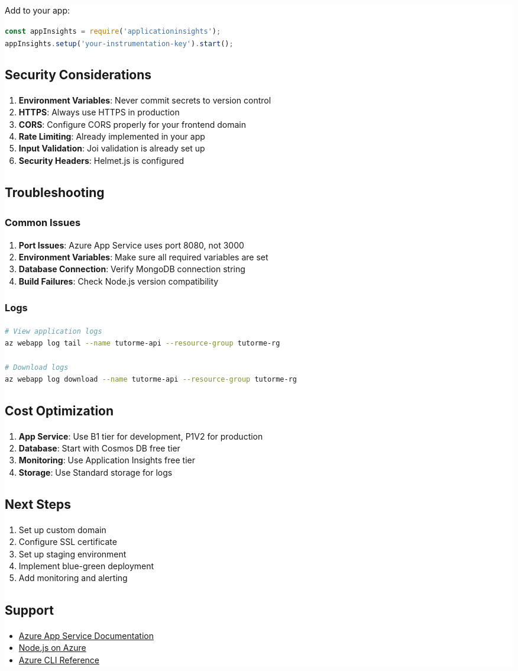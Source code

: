 Add to your app:

```javascript
const appInsights = require('applicationinsights');
appInsights.setup('your-instrumentation-key').start();
```

## Security Considerations

1. **Environment Variables**: Never commit secrets to version control
2. **HTTPS**: Always use HTTPS in production
3. **CORS**: Configure CORS properly for your frontend domain
4. **Rate Limiting**: Already implemented in your app
5. **Input Validation**: Joi validation is already set up
6. **Security Headers**: Helmet.js is configured

## Troubleshooting

### Common Issues

1. **Port Issues**: Azure App Service uses port 8080, not 3000
2. **Environment Variables**: Make sure all required variables are set
3. **Database Connection**: Verify MongoDB connection string
4. **Build Failures**: Check Node.js version compatibility

### Logs

```bash
# View application logs
az webapp log tail --name tutorme-api --resource-group tutorme-rg

# Download logs
az webapp log download --name tutorme-api --resource-group tutorme-rg
```

## Cost Optimization

1. **App Service**: Use B1 tier for development, P1V2 for production
2. **Database**: Start with Cosmos DB free tier
3. **Monitoring**: Use Application Insights free tier
4. **Storage**: Use Standard storage for logs

## Next Steps

1. Set up custom domain
2. Configure SSL certificate
3. Set up staging environment
4. Implement blue-green deployment
5. Add monitoring and alerting

## Support

- [Azure App Service Documentation](https://docs.microsoft.com/en-us/azure/app-service/)
- [Node.js on Azure](https://docs.microsoft.com/en-us/azure/app-service/quickstart-nodejs)
- [Azure CLI Reference](https://docs.microsoft.com/en-us/cli/azure/)
